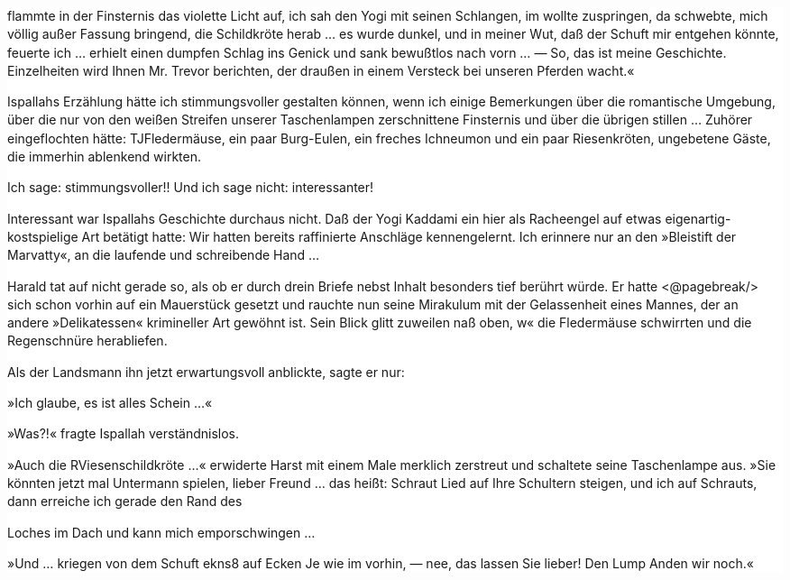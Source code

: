 flammte in der Finsternis das violette Licht auf, ich sah
den Yogi mit seinen Schlangen, im wollte zuspringen,
da schwebte, mich völlig außer Fassung bringend, die Schildkröte
herab … es wurde dunkel, und in meiner Wut, daß
der Schuft mir entgehen könnte, feuerte ich … erhielt einen
dumpfen Schlag ins Genick und sank bewußtlos nach vorn …
— So, das ist meine Geschichte. Einzelheiten wird Ihnen
Mr. Trevor berichten, der draußen in einem Versteck bei
unseren Pferden wacht.«

Ispallahs Erzählung hätte ich stimmungsvoller gestalten
können, wenn ich einige Bemerkungen über die romantische
Umgebung, über die nur von den weißen Streifen
unserer Taschenlampen zerschnittene Finsternis und über
die übrigen stillen … Zuhörer eingeflochten hätte: TJFledermäuse,
ein paar Burg-Eulen, ein freches Ichneumon und
ein paar Riesenkröten, ungebetene Gäste, die immerhin ablenkend
wirkten.

Ich sage: stimmungsvoller!! Und ich sage nicht: interessanter!

Interessant war Ispallahs Geschichte durchaus nicht. Daß
der Yogi Kaddami ein hier als Racheengel auf etwas
eigenartig-kostspielige Art betätigt hatte: Wir hatten bereits
raffinierte Anschläge kennengelernt. Ich erinnere nur an den
»Bleistift der Marvatty«, an die laufende und schreibende
Hand …

Harald tat auf nicht gerade so, als ob er durch drein
Briefe nebst Inhalt besonders tief berührt würde. Er hatte
<@pagebreak/>
sich schon vorhin auf ein Mauerstück gesetzt und rauchte
nun seine Mirakulum mit der Gelassenheit eines Mannes,
der an andere »Delikatessen« krimineller Art gewöhnt ist. Sein
Blick glitt zuweilen naß oben, w« die Fledermäuse schwirrten
und die Regenschnüre herabliefen.

Als der Landsmann ihn jetzt erwartungsvoll anblickte,
sagte er nur:

»Ich glaube, es ist alles Schein …«

»Was?!« fragte Ispallah verständnislos.

»Auch die RViesenschildkröte …« erwiderte Harst mit einem
Male merklich zerstreut und schaltete seine Taschenlampe aus.
»Sie könnten jetzt mal Untermann spielen, lieber Freund …
das heißt: Schraut Lied auf Ihre Schultern steigen, und
ich auf Schrauts, dann erreiche ich gerade den Rand des

Loches im Dach und kann mich emporschwingen …

»Und … kriegen von dem Schuft ekns8 auf Ecken Je
wie im vorhin, — nee, das lassen Sie lieber! Den Lump
Anden wir noch.«
